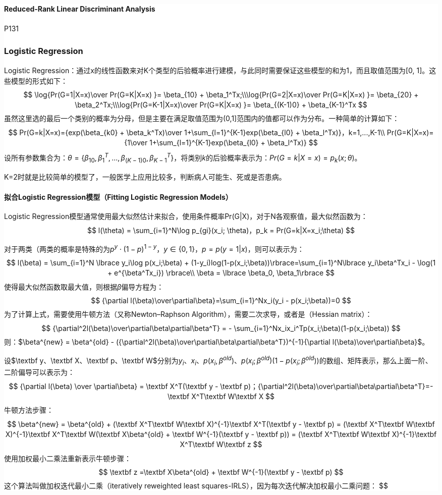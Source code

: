 #### Reduced-Rank Linear Discriminant Analysis

P131

### Logistic Regression

Logistic Regression：通过x的线性函数来对K个类型的后验概率进行建模，与此同时需要保证这些模型的和为1，而且取值范围为[0, 1]。这些模型的形式如下：
$$
\log{Pr(G=1|X=x)\over Pr(G=K|X=x) }= \beta_{10} + \beta_1^Tx;\\\log{Pr(G=2|X=x)\over Pr(G=K|X=x) }= \beta_{20} + \beta_2^Tx;\\\log{Pr(G=K-1|X=x)\over Pr(G=K|X=x) }= \beta_{(K-1)0} + \beta_{K-1}^Tx
$$
虽然这里选的最后一个类别的概率为分母，但是主要在满足取值范围为(0,1]范围内的值都可以作为分布。一种简单的计算如下：
$$
Pr(G=k|X=x)={exp(\beta_{k0} + \beta_k^Tx)\over 1+\sum_{l=1}^{K-1}exp(\beta_{l0} + \beta_l^Tx)}，k=1,...,K-1\\
Pr(G=K|X=x)={1\over 1+\sum_{l=1}^{K-1}exp(\beta_{l0} + \beta_l^Tx)}
$$
设所有参数集合为：$\theta=\lbrace\beta_{10}, \beta_1^T, ..., \beta_{(K-1)0}, \beta_{K-1}^T\rbrace$，将类别$k$的后验概率表示为：$Pr(G=k|X=x) = p_k(x;\theta)$。

K=2时就是比较简单的模型了，一般医学上应用比较多，判断病人可能生、死或是否患病。

#### 拟合Logistic Regression模型（Fitting Logistic Regression Models）

Logistic Regression模型通常使用最大似然估计来拟合，使用条件概率Pr(G|X)，对于N各观察值，最大似然函数为：
$$
l(\theta) = \sum_{i=1}^N\log p_{gi}(x_i; \theta)，p_k = Pr(G=k|X=x_i;\theta)
$$

对于两类（两类的概率是特殊的为$p^y\cdot(1-p)^{1-y}，y\in\lbrace0,1\rbrace$，$p=p(y=1|x)$，则可以表示为：
$$
l(\beta) = \sum_{i=1}^N \lbrace y_i\log p(x_i;\beta) + (1-y_i)log(1-p(x_i;\beta))\rbrace=\sum_{i=1}^N\lbrace y_i\beta^Tx_i - \log(1 + e^{\beta^Tx_i}) \rbrace\\
\beta = \lbrace \beta_0, \beta_1\rbrace
$$
使得最大似然函数取最大值，则根据$\beta$偏导方程为：
$$
{\partial l(\beta)\over\partial\beta}=\sum_{i=1}^Nx_i(y_i - p(x_i;\beta))=0
$$
为了计算上式，需要使用牛顿方法（又称Newton–Raphson Algorithm），需要二次求导，或者是（Hessian matrix）：
$$
{\partial^2l(\beta)\over\partial\beta\partial\beta^T} = - \sum_{i=1}^Nx_ix_i^Tp(x_i;\beta)(1-p(x_i;\beta))
$$
则：$\beta^{new} = \beta^{old}  - ({\partial^2l(\beta)\over\partial\beta\partial\beta^T})^{-1}{\partial l(\beta)\over\partial\beta}$。

设$\textbf y、\textbf X、\textbf p、\textbf W$分别为$y_i、x_i、p(x_i,\beta^{old})、p(x_i;\beta^{old})(1-p(x_i;\beta^{old}))$的数组、矩阵表示，那么上面一阶、二阶偏导可以表示为：
$$
{\partial l(\beta) \over \partial\beta} = \textbf X^T(\textbf y - \textbf p)；{\partial^2l(\beta)\over\partial\beta\partial\beta^T}=-\textbf X^T\textbf W\textbf X
$$
牛顿方法步骤：
$$
\beta^{new} = \beta^{old} + (\textbf X^T\textbf W\textbf X)^{-1}\textbf X^T(\textbf y - \textbf p) =  (\textbf X^T\textbf W\textbf X)^{-1}\textbf X^T\textbf W(\textbf X\beta^{old} + \textbf W^{-1}(\textbf y - \textbf p)) =   (\textbf X^T\textbf W\textbf X)^{-1}\textbf X^T\textbf W\textbf z
$$
使用加权最小二乘法重新表示牛顿步骤：
$$
\textbf z =\textbf X\beta^{old} + \textbf W^{-1}(\textbf y - \textbf p)
$$
这个算法叫做加权迭代最小二乘（iteratively reweighted least squares-IRLS），因为每次迭代解决加权最小二乘问题：
$$